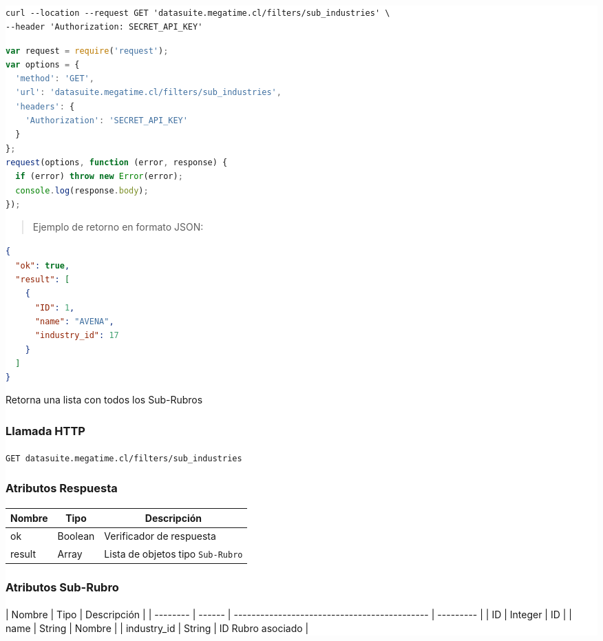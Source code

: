 ```shell
curl --location --request GET 'datasuite.megatime.cl/filters/sub_industries' \
--header 'Authorization: SECRET_API_KEY'
```

```javascript
var request = require('request');
var options = {
  'method': 'GET',
  'url': 'datasuite.megatime.cl/filters/sub_industries',
  'headers': {
    'Authorization': 'SECRET_API_KEY'
  }
};
request(options, function (error, response) {
  if (error) throw new Error(error);
  console.log(response.body);
});

```

> Ejemplo de retorno en formato JSON:

```json
{
  "ok": true,
  "result": [
    {
      "ID": 1,
      "name": "AVENA",
      "industry_id": 17
    }
  ]
}
```

Retorna una lista con todos los Sub-Rubros

### Llamada HTTP

`GET datasuite.megatime.cl/filters/sub_industries`

### Atributos Respuesta
| Nombre | Tipo    | Descripción              |
| ------ | ------- | ------------------------ |
| ok     | Boolean | Verificador de respuesta |
| result    | Array  | Lista de objetos tipo `Sub-Rubro`|


### Atributos Sub-Rubro

| Nombre | Tipo | Descripción |
| -------- | ------ | -------------------------------------------- | --------- |
| ID | Integer | ID |
| name | String | Nombre |
| industry_id | String | ID Rubro asociado |
